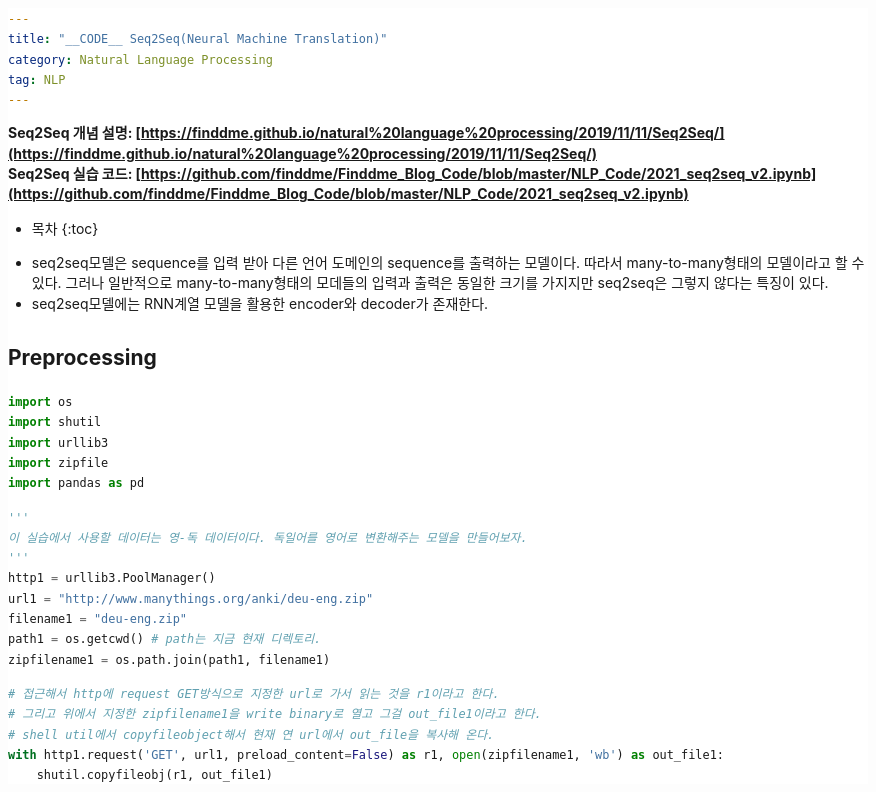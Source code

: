 ```yaml
---
title: "__CODE__ Seq2Seq(Neural Machine Translation)"
category: Natural Language Processing
tag: NLP
---
```

**Seq2Seq 개념 설명: [https://finddme.github.io/natural%20language%20processing/2019/11/11/Seq2Seq/](https://finddme.github.io/natural%20language%20processing/2019/11/11/Seq2Seq/)**  
**Seq2Seq 실습 코드: [https://github.com/finddme/Finddme_Blog_Code/blob/master/NLP_Code/2021_seq2seq_v2.ipynb](https://github.com/finddme/Finddme_Blog_Code/blob/master/NLP_Code/2021_seq2seq_v2.ipynb)**  








* 목차
{:toc}












- seq2seq모델은 sequence를 입력 받아 다른 언어 도메인의 sequence를 출력하는 모델이다. 따라서 many-to-many형태의 모델이라고 할 수 있다. 그러나 일반적으로 many-to-many형태의 모데들의 입력과 출력은 동일한 크기를 가지지만 seq2seq은 그렇지 않다는 특징이 있다.
- seq2seq모델에는 RNN계열 모델을 활용한 encoder와 decoder가 존재한다. 

## Preprocessing


```python
import os
import shutil
import urllib3
import zipfile
import pandas as pd 
```


```python
'''
이 실습에서 사용할 데이터는 영-독 데이터이다. 독일어를 영어로 변환해주는 모델을 만들어보자.
'''
http1 = urllib3.PoolManager()
url1 = "http://www.manythings.org/anki/deu-eng.zip"
filename1 = "deu-eng.zip"
path1 = os.getcwd() # path는 지금 현재 디렉토리.
zipfilename1 = os.path.join(path1, filename1)
```


```python
# 접근해서 http에 request GET방식으로 지정한 url로 가서 읽는 것을 r1이라고 한다.
# 그리고 위에서 지정한 zipfilename1을 write binary로 열고 그걸 out_file1이라고 한다.
# shell util에서 copyfileobject해서 현재 연 url에서 out_file을 복사해 온다.
with http1.request('GET', url1, preload_content=False) as r1, open(zipfilename1, 'wb') as out_file1:
    shutil.copyfileobj(r1, out_file1)
```
